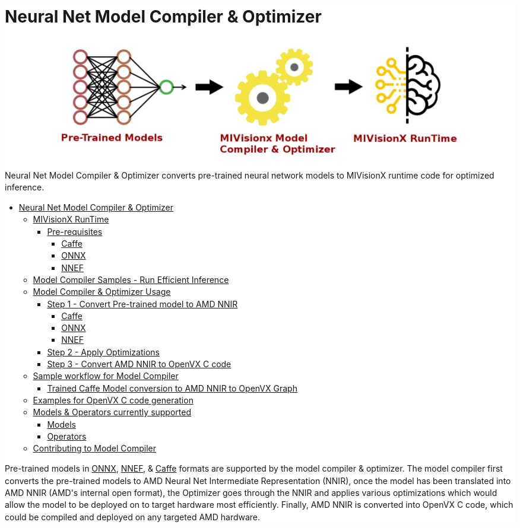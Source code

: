 # Neural Net Model Compiler & Optimizer

<p align="center"><img width="80%" src="https://raw.githubusercontent.com/ROCm/MIVisionX/master/docs/data/modelCompilerWorkflow.png" /></p>

Neural Net Model Compiler & Optimizer converts pre-trained neural network models to MIVisionX runtime code for optimized inference.

- [Neural Net Model Compiler \& Optimizer](#neural-net-model-compiler--optimizer)
  - [MIVisionX RunTime](#mivisionx-runtime)
    - [Pre-requisites](#pre-requisites)
      - [Caffe](#caffe)
      - [ONNX](#onnx)
      - [NNEF](#nnef)
  - [Model Compiler Samples - Run Efficient Inference](#model-compiler-samples---run-efficient-inference)
  - [Model Compiler \& Optimizer Usage](#model-compiler--optimizer-usage)
    - [Step 1 - Convert Pre-trained model to AMD NNIR](#step-1---convert-pre-trained-model-to-amd-nnir)
      - [Caffe](#caffe-1)
      - [ONNX](#onnx-1)
      - [NNEF](#nnef-1)
    - [Step 2 - Apply Optimizations](#step-2---apply-optimizations)
    - [Step 3 - Convert AMD NNIR to OpenVX C code](#step-3---convert-amd-nnir-to-openvx-c-code)
  - [Sample workflow for Model Compiler](#sample-workflow-for-model-compiler)
    - [Trained Caffe Model conversion to AMD NNIR to OpenVX Graph](#trained-caffe-model-conversion-to-amd-nnir-to-openvx-graph)
  - [Examples for OpenVX C code generation](#examples-for-openvx-c-code-generation)
  - [Models \& Operators currently supported](#models--operators-currently-supported)
    - [Models](#models)
    - [Operators](#operators)
  - [Contributing to Model Compiler](#contributing-to-model-compiler)

Pre-trained models in [ONNX](https://onnx.ai/), [NNEF](https://www.khronos.org/nnef), & [Caffe](http://caffe.berkeleyvision.org/) formats are supported by the model compiler & optimizer. The model compiler first converts the pre-trained models to AMD Neural Net Intermediate Representation (NNIR), once the model has been translated into AMD NNIR (AMD's internal open format), the Optimizer goes through the NNIR and applies various optimizations which would allow the model to be deployed on to target hardware most efficiently. Finally, AMD NNIR is converted into OpenVX C code, which could be compiled and deployed on any targeted AMD hardware.
